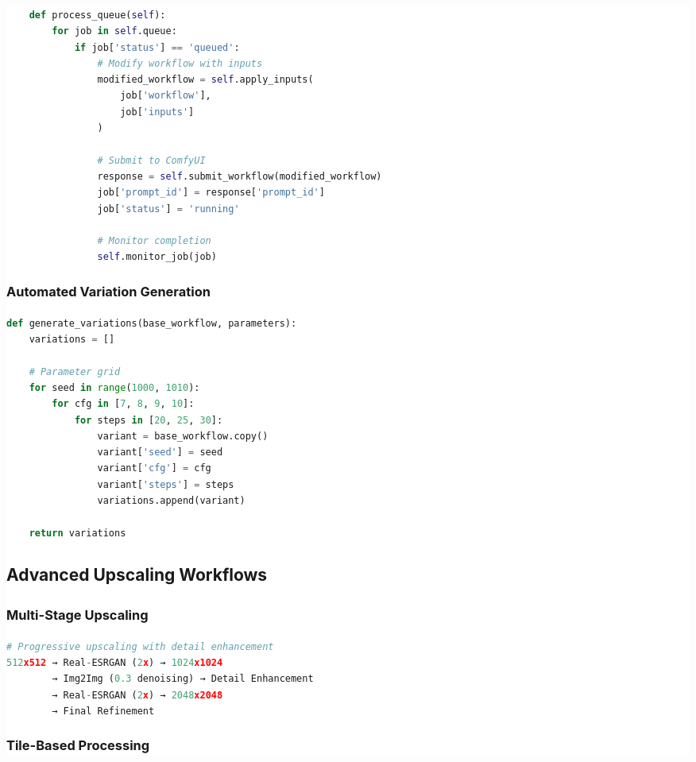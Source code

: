 ```python
    def process_queue(self):
        for job in self.queue:
            if job['status'] == 'queued':
                # Modify workflow with inputs
                modified_workflow = self.apply_inputs(
                    job['workflow'], 
                    job['inputs']
                )
                
                # Submit to ComfyUI
                response = self.submit_workflow(modified_workflow)
                job['prompt_id'] = response['prompt_id']
                job['status'] = 'running'
                
                # Monitor completion
                self.monitor_job(job)
```

### Automated Variation Generation

```python
def generate_variations(base_workflow, parameters):
    variations = []
    
    # Parameter grid
    for seed in range(1000, 1010):
        for cfg in [7, 8, 9, 10]:
            for steps in [20, 25, 30]:
                variant = base_workflow.copy()
                variant['seed'] = seed
                variant['cfg'] = cfg
                variant['steps'] = steps
                variations.append(variant)
    
    return variations
```

## Advanced Upscaling Workflows

### Multi-Stage Upscaling

```python
# Progressive upscaling with detail enhancement
512x512 → Real-ESRGAN (2x) → 1024x1024
        → Img2Img (0.3 denoising) → Detail Enhancement
        → Real-ESRGAN (2x) → 2048x2048
        → Final Refinement
```

### Tile-Based Processing
